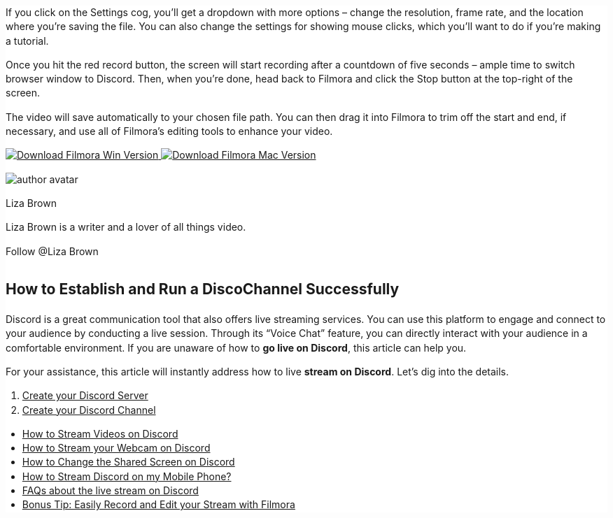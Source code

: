 If you click on the Settings cog, you’ll get a dropdown with more options – change the resolution, frame rate, and the location where you’re saving the file. You can also change the settings for showing mouse clicks, which you’ll want to do if you’re making a tutorial.

Once you hit the red record button, the screen will start recording after a countdown of five seconds – ample time to switch browser window to Discord. Then, when you’re done, head back to Filmora and click the Stop button at the top-right of the screen.

The video will save automatically to your chosen file path. You can then drag it into Filmora to trim off the start and end, if necessary, and use all of Filmora’s editing tools to enhance your video.

[![Download Filmora Win Version](https://images.wondershare.com/filmora/guide/download-btn-win.jpg) ](https://tools.techidaily.com/wondershare/filmora/download/) [![Download Filmora Mac Version](https://images.wondershare.com/filmora/guide/download-btn-mac.jpg) ](https://tools.techidaily.com/wondershare/filmora/download/)

![author avatar](https://lh5.googleusercontent.com/-AIMmjowaFs4/AAAAAAAAAAI/AAAAAAAAABc/Y5UmwDaI7HU/s250-c-k/photo.jpg)

Liza Brown

Liza Brown is a writer and a lover of all things video.

Follow @Liza Brown

<ins class="adsbygoogle"
     style="display:block"
     data-ad-format="autorelaxed"
     data-ad-client="ca-pub-7571918770474297"
     data-ad-slot="1223367746"></ins>

<ins class="adsbygoogle"
     style="display:block"
     data-ad-format="autorelaxed"
     data-ad-client="ca-pub-7571918770474297"
     data-ad-slot="1223367746"></ins>

## How to Establish and Run a DiscoChannel Successfully

Discord is a great communication tool that also offers live streaming services. You can use this platform to engage and connect to your audience by conducting a live session. Through its “Voice Chat” feature, you can directly interact with your audience in a comfortable environment. If you are unaware of how to **go live on Discord**, this article can help you.

For your assistance, this article will instantly address how to live **stream on Discord**. Let’s dig into the details.

1. [Create your Discord Server](#part2-1)
2. [Create your Discord Channel](#part2-2)

* [How to Stream Videos on Discord](#part3)
* [How to Stream your Webcam on Discord](#part4)
* [How to Change the Shared Screen on Discord](#part5)
* [How to Stream Discord on my Mobile Phone?](#part6)
* [FAQs about the live stream on Discord](#part7)
* [Bonus Tip: Easily Record and Edit your Stream with Filmora](#part8)
